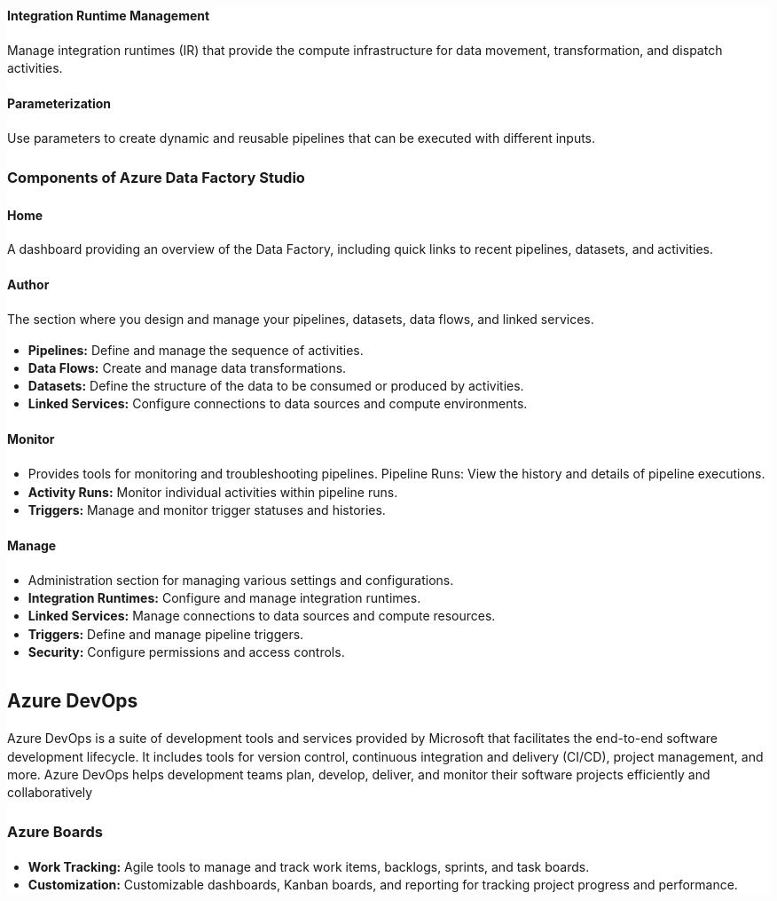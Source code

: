 #### Integration Runtime Management

Manage integration runtimes (IR) that provide the compute infrastructure for data movement, transformation, and dispatch activities.

#### Parameterization

Use parameters to create dynamic and reusable pipelines that can be executed with different inputs.

### Components of Azure Data Factory Studio

#### Home

A dashboard providing an overview of the Data Factory, including quick links to recent pipelines, datasets, and activities.

#### Author

The section where you design and manage your pipelines, datasets, data flows, and linked services.

- **Pipelines:** Define and manage the sequence of activities.
- **Data Flows:** Create and manage data transformations.
- **Datasets:** Define the structure of the data to be consumed or produced by activities.
- **Linked Services:** Configure connections to data sources and compute environments.

#### Monitor

- Provides tools for monitoring and troubleshooting pipelines.
Pipeline Runs: View the history and details of pipeline executions.
- **Activity Runs:** Monitor individual activities within pipeline runs.
- **Triggers:** Manage and monitor trigger statuses and histories.

#### Manage

- Administration section for managing various settings and configurations.
- **Integration Runtimes:** Configure and manage integration runtimes.
- **Linked Services:** Manage connections to data sources and compute resources.
- **Triggers:** Define and manage pipeline triggers.
- **Security:** Configure permissions and access controls.

## Azure DevOps

Azure DevOps is a suite of development tools and services provided by Microsoft that facilitates the end-to-end software development lifecycle. It includes tools for version control, continuous integration and delivery (CI/CD), project management, and more. Azure DevOps helps development teams plan, develop, deliver, and monitor their software projects efficiently and collaboratively

### Azure Boards

- **Work Tracking:** Agile tools to manage and track work items, backlogs, sprints, and task boards.
- **Customization:** Customizable dashboards, Kanban boards, and reporting for tracking project progress and performance.
